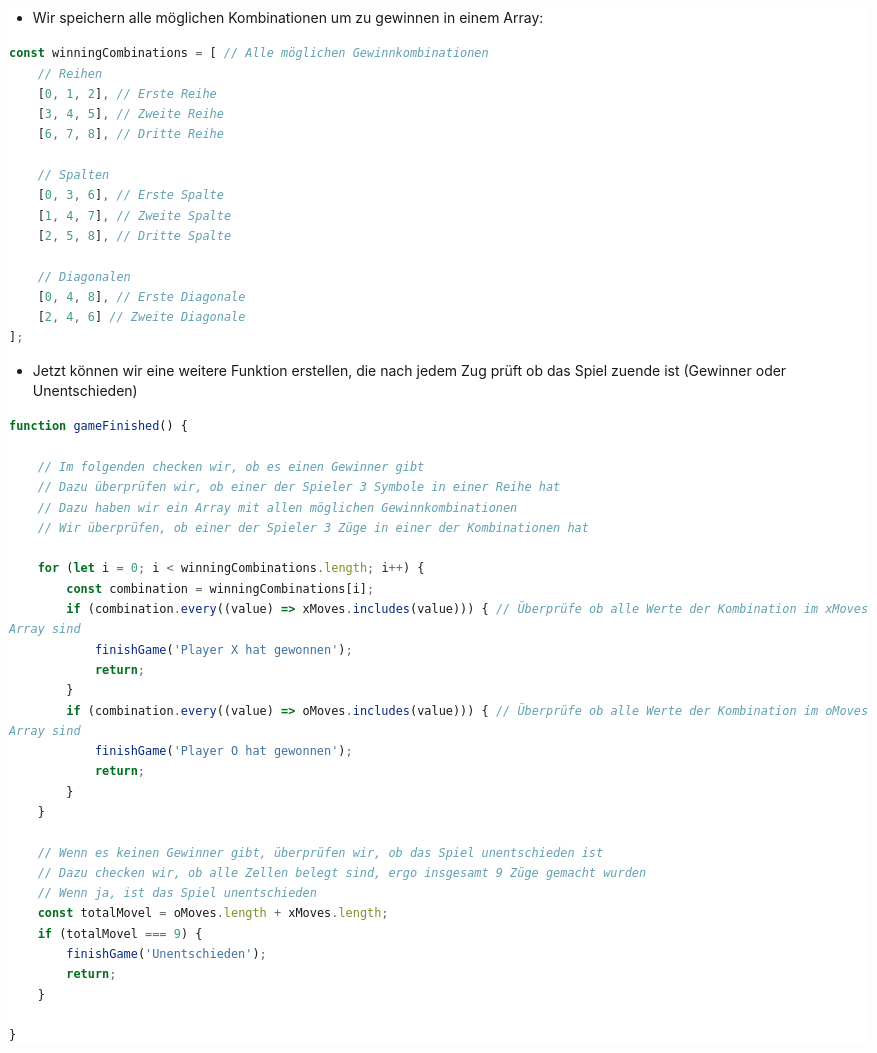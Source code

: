 - Wir speichern alle möglichen Kombinationen um zu gewinnen in einem Array:

```javascript
const winningCombinations = [ // Alle möglichen Gewinnkombinationen
    // Reihen
    [0, 1, 2], // Erste Reihe
    [3, 4, 5], // Zweite Reihe
    [6, 7, 8], // Dritte Reihe

    // Spalten
    [0, 3, 6], // Erste Spalte
    [1, 4, 7], // Zweite Spalte
    [2, 5, 8], // Dritte Spalte

    // Diagonalen
    [0, 4, 8], // Erste Diagonale
    [2, 4, 6] // Zweite Diagonale
];
```

- Jetzt können wir eine weitere Funktion erstellen, die nach jedem Zug prüft ob das Spiel zuende ist (Gewinner oder Unentschieden)

```javascript
function gameFinished() {

    // Im folgenden checken wir, ob es einen Gewinner gibt
    // Dazu überprüfen wir, ob einer der Spieler 3 Symbole in einer Reihe hat
    // Dazu haben wir ein Array mit allen möglichen Gewinnkombinationen
    // Wir überprüfen, ob einer der Spieler 3 Züge in einer der Kombinationen hat

    for (let i = 0; i < winningCombinations.length; i++) {
        const combination = winningCombinations[i];
        if (combination.every((value) => xMoves.includes(value))) { // Überprüfe ob alle Werte der Kombination im xMoves Array sind
            finishGame('Player X hat gewonnen');
            return;
        }
        if (combination.every((value) => oMoves.includes(value))) { // Überprüfe ob alle Werte der Kombination im oMoves Array sind
            finishGame('Player O hat gewonnen');
            return;
        }
    }

    // Wenn es keinen Gewinner gibt, überprüfen wir, ob das Spiel unentschieden ist
    // Dazu checken wir, ob alle Zellen belegt sind, ergo insgesamt 9 Züge gemacht wurden
    // Wenn ja, ist das Spiel unentschieden
    const totalMovel = oMoves.length + xMoves.length;
    if (totalMovel === 9) {
        finishGame('Unentschieden');
        return;
    }

}
```
